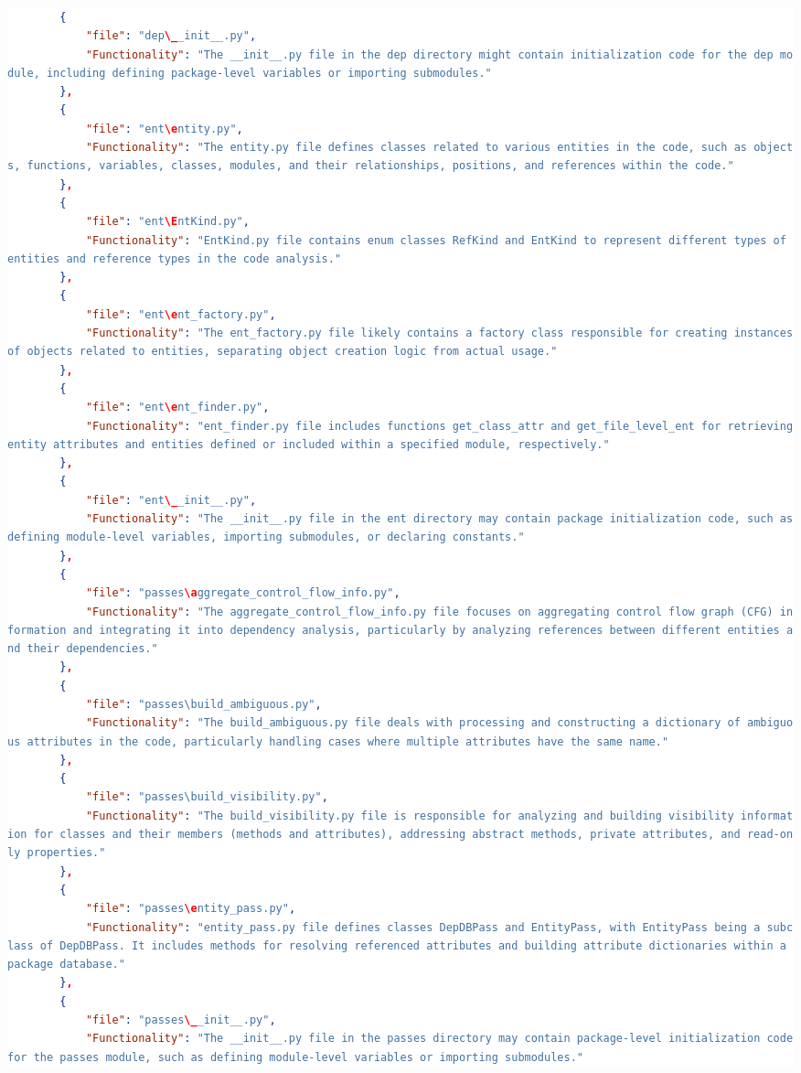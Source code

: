 ```json
        {
            "file": "dep\__init__.py",
            "Functionality": "The __init__.py file in the dep directory might contain initialization code for the dep module, including defining package-level variables or importing submodules."
        },
        {
            "file": "ent\entity.py",
            "Functionality": "The entity.py file defines classes related to various entities in the code, such as objects, functions, variables, classes, modules, and their relationships, positions, and references within the code."
        },
        {
            "file": "ent\EntKind.py",
            "Functionality": "EntKind.py file contains enum classes RefKind and EntKind to represent different types of entities and reference types in the code analysis."
        },
        {
            "file": "ent\ent_factory.py",
            "Functionality": "The ent_factory.py file likely contains a factory class responsible for creating instances of objects related to entities, separating object creation logic from actual usage."
        },
        {
            "file": "ent\ent_finder.py",
            "Functionality": "ent_finder.py file includes functions get_class_attr and get_file_level_ent for retrieving entity attributes and entities defined or included within a specified module, respectively."
        },
        {
            "file": "ent\__init__.py",
            "Functionality": "The __init__.py file in the ent directory may contain package initialization code, such as defining module-level variables, importing submodules, or declaring constants."
        },
        {
            "file": "passes\aggregate_control_flow_info.py",
            "Functionality": "The aggregate_control_flow_info.py file focuses on aggregating control flow graph (CFG) information and integrating it into dependency analysis, particularly by analyzing references between different entities and their dependencies."
        },
        {
            "file": "passes\build_ambiguous.py",
            "Functionality": "The build_ambiguous.py file deals with processing and constructing a dictionary of ambiguous attributes in the code, particularly handling cases where multiple attributes have the same name."
        },
        {
            "file": "passes\build_visibility.py",
            "Functionality": "The build_visibility.py file is responsible for analyzing and building visibility information for classes and their members (methods and attributes), addressing abstract methods, private attributes, and read-only properties."
        },
        {
            "file": "passes\entity_pass.py",
            "Functionality": "entity_pass.py file defines classes DepDBPass and EntityPass, with EntityPass being a subclass of DepDBPass. It includes methods for resolving referenced attributes and building attribute dictionaries within a package database."
        },
        {
            "file": "passes\__init__.py",
            "Functionality": "The __init__.py file in the passes directory may contain package-level initialization code for the passes module, such as defining module-level variables or importing submodules."
```
